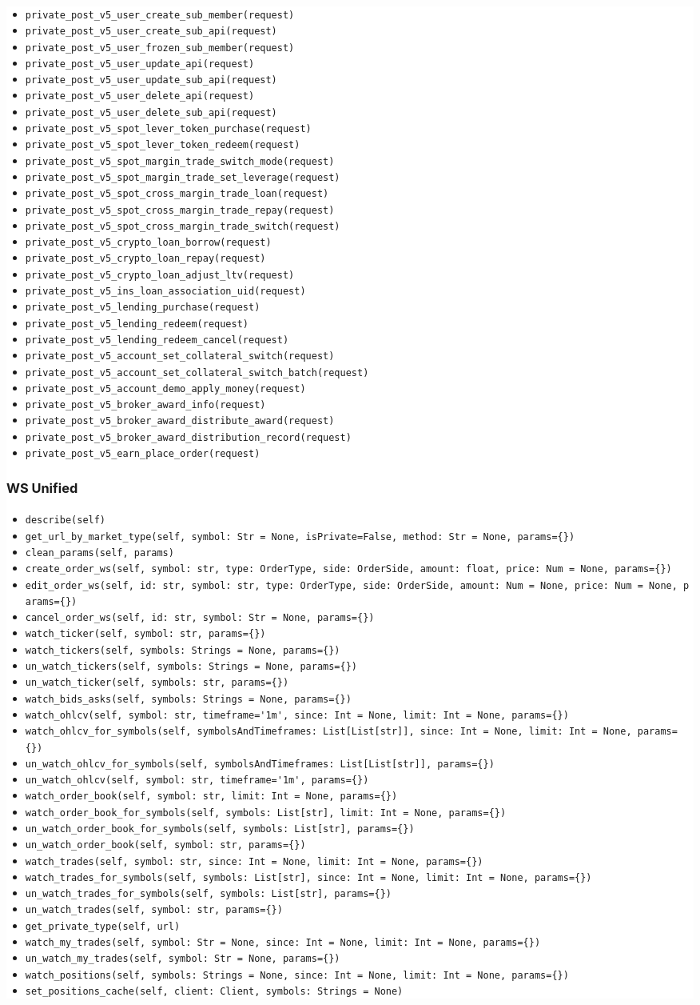 - `private_post_v5_user_create_sub_member(request)`
- `private_post_v5_user_create_sub_api(request)`
- `private_post_v5_user_frozen_sub_member(request)`
- `private_post_v5_user_update_api(request)`
- `private_post_v5_user_update_sub_api(request)`
- `private_post_v5_user_delete_api(request)`
- `private_post_v5_user_delete_sub_api(request)`
- `private_post_v5_spot_lever_token_purchase(request)`
- `private_post_v5_spot_lever_token_redeem(request)`
- `private_post_v5_spot_margin_trade_switch_mode(request)`
- `private_post_v5_spot_margin_trade_set_leverage(request)`
- `private_post_v5_spot_cross_margin_trade_loan(request)`
- `private_post_v5_spot_cross_margin_trade_repay(request)`
- `private_post_v5_spot_cross_margin_trade_switch(request)`
- `private_post_v5_crypto_loan_borrow(request)`
- `private_post_v5_crypto_loan_repay(request)`
- `private_post_v5_crypto_loan_adjust_ltv(request)`
- `private_post_v5_ins_loan_association_uid(request)`
- `private_post_v5_lending_purchase(request)`
- `private_post_v5_lending_redeem(request)`
- `private_post_v5_lending_redeem_cancel(request)`
- `private_post_v5_account_set_collateral_switch(request)`
- `private_post_v5_account_set_collateral_switch_batch(request)`
- `private_post_v5_account_demo_apply_money(request)`
- `private_post_v5_broker_award_info(request)`
- `private_post_v5_broker_award_distribute_award(request)`
- `private_post_v5_broker_award_distribution_record(request)`
- `private_post_v5_earn_place_order(request)`

### WS Unified

- `describe(self)`
- `get_url_by_market_type(self, symbol: Str = None, isPrivate=False, method: Str = None, params={})`
- `clean_params(self, params)`
- `create_order_ws(self, symbol: str, type: OrderType, side: OrderSide, amount: float, price: Num = None, params={})`
- `edit_order_ws(self, id: str, symbol: str, type: OrderType, side: OrderSide, amount: Num = None, price: Num = None, params={})`
- `cancel_order_ws(self, id: str, symbol: Str = None, params={})`
- `watch_ticker(self, symbol: str, params={})`
- `watch_tickers(self, symbols: Strings = None, params={})`
- `un_watch_tickers(self, symbols: Strings = None, params={})`
- `un_watch_ticker(self, symbols: str, params={})`
- `watch_bids_asks(self, symbols: Strings = None, params={})`
- `watch_ohlcv(self, symbol: str, timeframe='1m', since: Int = None, limit: Int = None, params={})`
- `watch_ohlcv_for_symbols(self, symbolsAndTimeframes: List[List[str]], since: Int = None, limit: Int = None, params={})`
- `un_watch_ohlcv_for_symbols(self, symbolsAndTimeframes: List[List[str]], params={})`
- `un_watch_ohlcv(self, symbol: str, timeframe='1m', params={})`
- `watch_order_book(self, symbol: str, limit: Int = None, params={})`
- `watch_order_book_for_symbols(self, symbols: List[str], limit: Int = None, params={})`
- `un_watch_order_book_for_symbols(self, symbols: List[str], params={})`
- `un_watch_order_book(self, symbol: str, params={})`
- `watch_trades(self, symbol: str, since: Int = None, limit: Int = None, params={})`
- `watch_trades_for_symbols(self, symbols: List[str], since: Int = None, limit: Int = None, params={})`
- `un_watch_trades_for_symbols(self, symbols: List[str], params={})`
- `un_watch_trades(self, symbol: str, params={})`
- `get_private_type(self, url)`
- `watch_my_trades(self, symbol: Str = None, since: Int = None, limit: Int = None, params={})`
- `un_watch_my_trades(self, symbol: Str = None, params={})`
- `watch_positions(self, symbols: Strings = None, since: Int = None, limit: Int = None, params={})`
- `set_positions_cache(self, client: Client, symbols: Strings = None)`
